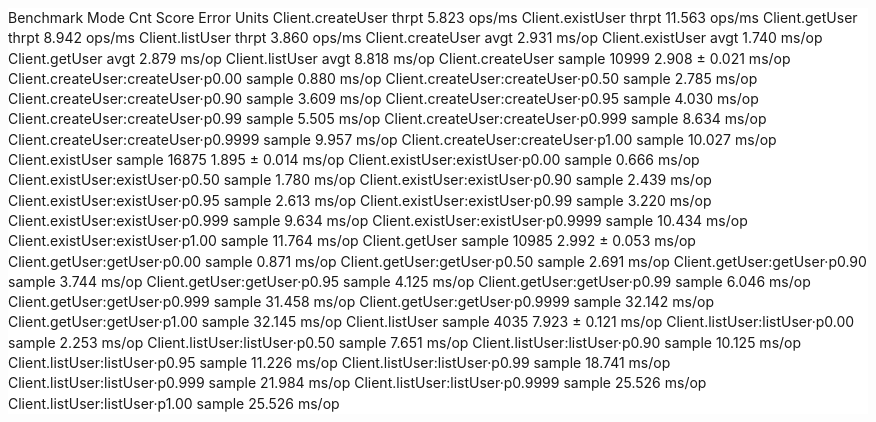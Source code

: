 Benchmark                               Mode    Cnt   Score   Error   Units
Client.createUser                      thrpt          5.823          ops/ms
Client.existUser                       thrpt         11.563          ops/ms
Client.getUser                         thrpt          8.942          ops/ms
Client.listUser                        thrpt          3.860          ops/ms
Client.createUser                       avgt          2.931           ms/op
Client.existUser                        avgt          1.740           ms/op
Client.getUser                          avgt          2.879           ms/op
Client.listUser                         avgt          8.818           ms/op
Client.createUser                     sample  10999   2.908 ± 0.021   ms/op
Client.createUser:createUser·p0.00    sample          0.880           ms/op
Client.createUser:createUser·p0.50    sample          2.785           ms/op
Client.createUser:createUser·p0.90    sample          3.609           ms/op
Client.createUser:createUser·p0.95    sample          4.030           ms/op
Client.createUser:createUser·p0.99    sample          5.505           ms/op
Client.createUser:createUser·p0.999   sample          8.634           ms/op
Client.createUser:createUser·p0.9999  sample          9.957           ms/op
Client.createUser:createUser·p1.00    sample         10.027           ms/op
Client.existUser                      sample  16875   1.895 ± 0.014   ms/op
Client.existUser:existUser·p0.00      sample          0.666           ms/op
Client.existUser:existUser·p0.50      sample          1.780           ms/op
Client.existUser:existUser·p0.90      sample          2.439           ms/op
Client.existUser:existUser·p0.95      sample          2.613           ms/op
Client.existUser:existUser·p0.99      sample          3.220           ms/op
Client.existUser:existUser·p0.999     sample          9.634           ms/op
Client.existUser:existUser·p0.9999    sample         10.434           ms/op
Client.existUser:existUser·p1.00      sample         11.764           ms/op
Client.getUser                        sample  10985   2.992 ± 0.053   ms/op
Client.getUser:getUser·p0.00          sample          0.871           ms/op
Client.getUser:getUser·p0.50          sample          2.691           ms/op
Client.getUser:getUser·p0.90          sample          3.744           ms/op
Client.getUser:getUser·p0.95          sample          4.125           ms/op
Client.getUser:getUser·p0.99          sample          6.046           ms/op
Client.getUser:getUser·p0.999         sample         31.458           ms/op
Client.getUser:getUser·p0.9999        sample         32.142           ms/op
Client.getUser:getUser·p1.00          sample         32.145           ms/op
Client.listUser                       sample   4035   7.923 ± 0.121   ms/op
Client.listUser:listUser·p0.00        sample          2.253           ms/op
Client.listUser:listUser·p0.50        sample          7.651           ms/op
Client.listUser:listUser·p0.90        sample         10.125           ms/op
Client.listUser:listUser·p0.95        sample         11.226           ms/op
Client.listUser:listUser·p0.99        sample         18.741           ms/op
Client.listUser:listUser·p0.999       sample         21.984           ms/op
Client.listUser:listUser·p0.9999      sample         25.526           ms/op
Client.listUser:listUser·p1.00        sample         25.526           ms/op
